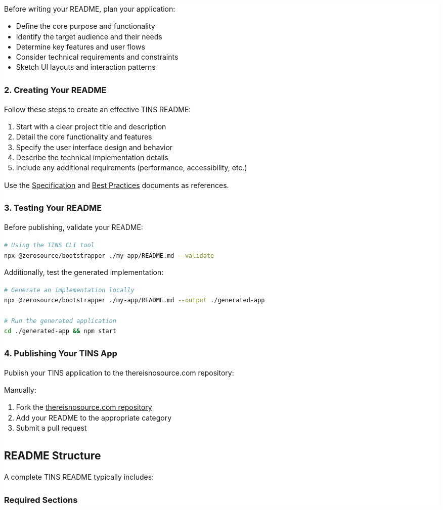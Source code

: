 Before writing your README, plan your application:

- Define the core purpose and functionality
- Identify the target audience and their needs
- Determine key features and user flows
- Consider technical requirements and constraints
- Sketch UI layouts and interaction patterns

### 2. Creating Your README

Follow these steps to create an effective TINS README:

1. Start with a clear project title and description
2. Detail the core functionality and features
3. Specify the user interface design and behavior
4. Describe the technical implementation details
5. Include any additional requirements (performance, accessibility, etc.)

Use the [Specification](specification.md) and [Best Practices](best-practices.md) documents as references.

### 3. Testing Your README

Before publishing, validate your README:

```bash
# Using the TINS CLI tool
npx @zerosource/bootstrapper ./my-app/README.md --validate
```

Additionally, test the generated implementation:

```bash
# Generate an implementation locally
npx @zerosource/bootstrapper ./my-app/README.md --output ./generated-app

# Run the generated application
cd ./generated-app && npm start
```

### 4. Publishing Your TINS App

Publish your TINS application to the thereisnosource.com repository:

Manually:
1. Fork the [thereisnosource.com repository](https://github.com/thereisnosource/zerosource-examples)
2. Add your README to the appropriate category
3. Submit a pull request

## README Structure

A complete TINS README typically includes:

### Required Sections
